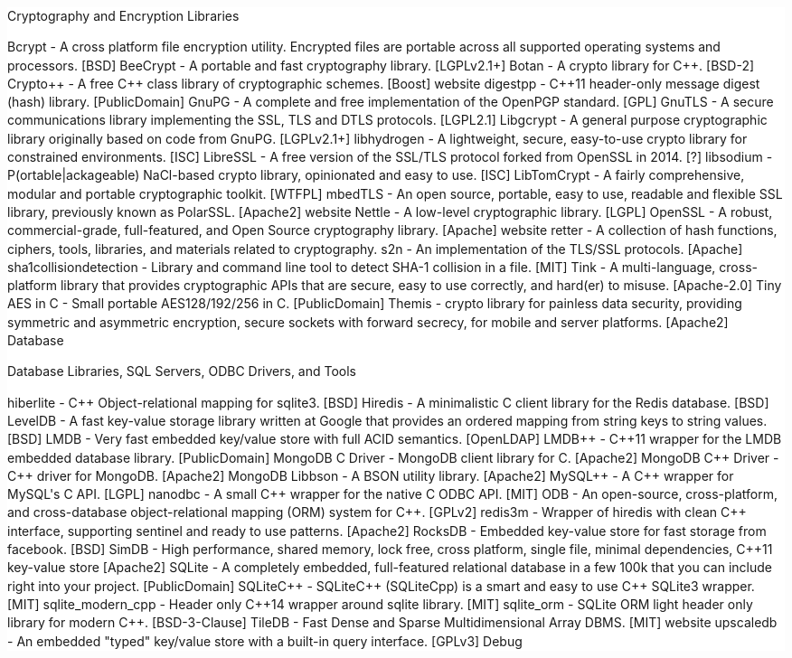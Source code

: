 Cryptography and Encryption Libraries

Bcrypt - A cross platform file encryption utility. Encrypted files are portable across all supported operating systems and processors. [BSD]
BeeCrypt - A portable and fast cryptography library. [LGPLv2.1+]
Botan - A crypto library for C++. [BSD-2]
Crypto++ - A free C++ class library of cryptographic schemes. [Boost] website
digestpp - C++11 header-only message digest (hash) library. [PublicDomain]
GnuPG - A complete and free implementation of the OpenPGP standard. [GPL]
GnuTLS - A secure communications library implementing the SSL, TLS and DTLS protocols. [LGPL2.1]
Libgcrypt - A general purpose cryptographic library originally based on code from GnuPG. [LGPLv2.1+]
libhydrogen - A lightweight, secure, easy-to-use crypto library for constrained environments. [ISC]
LibreSSL - A free version of the SSL/TLS protocol forked from OpenSSL in 2014. [?]
libsodium - P(ortable|ackageable) NaCl-based crypto library, opinionated and easy to use. [ISC]
LibTomCrypt - A fairly comprehensive, modular and portable cryptographic toolkit. [WTFPL]
mbedTLS - An open source, portable, easy to use, readable and flexible SSL library, previously known as PolarSSL. [Apache2] website
Nettle - A low-level cryptographic library. [LGPL]
OpenSSL - A robust, commercial-grade, full-featured, and Open Source cryptography library. [Apache] website
retter - A collection of hash functions, ciphers, tools, libraries, and materials related to cryptography.
s2n - An implementation of the TLS/SSL protocols. [Apache]
sha1collisiondetection - Library and command line tool to detect SHA-1 collision in a file. [MIT]
Tink - A multi-language, cross-platform library that provides cryptographic APIs that are secure, easy to use correctly, and hard(er) to misuse. [Apache-2.0]
Tiny AES in C - Small portable AES128/192/256 in C. [PublicDomain]
Themis - crypto library for painless data security, providing symmetric and asymmetric encryption, secure sockets with forward secrecy, for mobile and server platforms. [Apache2]
Database

Database Libraries, SQL Servers, ODBC Drivers, and Tools

hiberlite - C++ Object-relational mapping for sqlite3. [BSD]
Hiredis - A minimalistic C client library for the Redis database. [BSD]
LevelDB - A fast key-value storage library written at Google that provides an ordered mapping from string keys to string values. [BSD]
LMDB - Very fast embedded key/value store with full ACID semantics. [OpenLDAP]
LMDB++ - C++11 wrapper for the LMDB embedded database library. [PublicDomain]
MongoDB C Driver - MongoDB client library for C. [Apache2]
MongoDB C++ Driver - C++ driver for MongoDB. [Apache2]
MongoDB Libbson - A BSON utility library. [Apache2]
MySQL++ - A C++ wrapper for MySQL's C API. [LGPL]
nanodbc - A small C++ wrapper for the native C ODBC API. [MIT]
ODB - An open-source, cross-platform, and cross-database object-relational mapping (ORM) system for C++. [GPLv2]
redis3m - Wrapper of hiredis with clean C++ interface, supporting sentinel and ready to use patterns. [Apache2]
RocksDB - Embedded key-value store for fast storage from facebook. [BSD]
SimDB - High performance, shared memory, lock free, cross platform, single file, minimal dependencies, C++11 key-value store [Apache2]
SQLite - A completely embedded, full-featured relational database in a few 100k that you can include right into your project. [PublicDomain]
SQLiteC++ - SQLiteC++ (SQLiteCpp) is a smart and easy to use C++ SQLite3 wrapper. [MIT]
sqlite_modern_cpp - Header only C++14 wrapper around sqlite library. [MIT]
sqlite_orm - SQLite ORM light header only library for modern C++. [BSD-3-Clause]
TileDB - Fast Dense and Sparse Multidimensional Array DBMS. [MIT] website
upscaledb - An embedded "typed" key/value store with a built-in query interface. [GPLv3]
Debug
